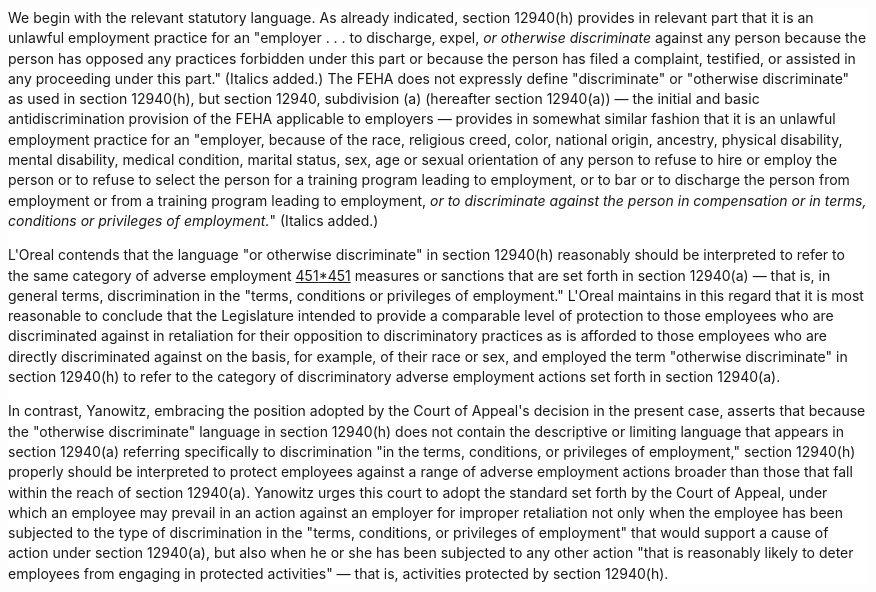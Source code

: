 We begin with the relevant statutory language. As already indicated, section 12940(h) provides in relevant part that it is an unlawful employment practice for an "employer . . . to discharge, expel, _or otherwise discriminate_ against any person because the person has opposed any practices forbidden under this part or because the person has filed a complaint, testified, or assisted in any proceeding under this part." (Italics added.) The FEHA does not expressly define "discriminate" or "otherwise discriminate" as used in section 12940(h), but section 12940, subdivision (a) (hereafter section 12940(a)) — the initial and basic antidiscrimination provision of the FEHA applicable to employers — provides in somewhat similar fashion that it is an unlawful employment practice for an "employer, because of the race, religious creed, color, national origin, ancestry, physical disability, mental disability, medical condition, marital status, sex, age or sexual orientation of any person to refuse to hire or employ the person or to refuse to select the person for a training program leading to employment, or to bar or to discharge the person from employment or from a training program leading to employment, _or to discriminate against the person in compensation or in terms, conditions or privileges of employment._" (Italics added.)

L'Oreal contends that the language "or otherwise discriminate" in section 12940(h) reasonably should be interpreted to refer to the same category of adverse employment [451](https://scholar.google.com/scholar_case?case=9894988930874080972#p451)[\*451](https://scholar.google.com/scholar_case?case=9894988930874080972#p451) measures or sanctions that are set forth in section 12940(a) — that is, in general terms, discrimination in the "terms, conditions or privileges of employment." L'Oreal maintains in this regard that it is most reasonable to conclude that the Legislature intended to provide a comparable level of protection to those employees who are discriminated against in retaliation for their opposition to discriminatory practices as is afforded to those employees who are directly discriminated against on the basis, for example, of their race or sex, and employed the term "otherwise discriminate" in section 12940(h) to refer to the category of discriminatory adverse employment actions set forth in section 12940(a).

In contrast, Yanowitz, embracing the position adopted by the Court of Appeal's decision in the present case, asserts that because the "otherwise discriminate" language in section 12940(h) does not contain the descriptive or limiting language that appears in section 12940(a) referring specifically to discrimination "in the terms, conditions, or privileges of employment," section 12940(h) properly should be interpreted to protect employees against a range of adverse employment actions broader than those that fall within the reach of section 12940(a). Yanowitz urges this court to adopt the standard set forth by the Court of Appeal, under which an employee may prevail in an action against an employer for improper retaliation not only when the employee has been subjected to the type of discrimination in the "terms, conditions, or privileges of employment" that would support a cause of action under section 12940(a), but also when he or she has been subjected to any other action "that is reasonably likely to deter employees from engaging in protected activities" — that is, activities protected by section 12940(h).
